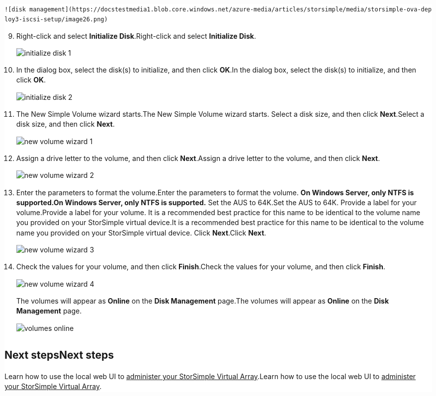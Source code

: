     ![disk management](https://docstestmedia1.blob.core.windows.net/azure-media/articles/storsimple/media/storsimple-ova-deploy3-iscsi-setup/image26.png)
9. <span data-ttu-id="63284-312">Right-click and select **Initialize Disk**.</span><span class="sxs-lookup"><span data-stu-id="63284-312">Right-click and select **Initialize Disk**.</span></span>
   
    ![initialize disk 1](https://docstestmedia1.blob.core.windows.net/azure-media/articles/storsimple/media/storsimple-ova-deploy3-iscsi-setup/image27.png)
10. <span data-ttu-id="63284-314">In the dialog box, select the disk(s) to initialize, and then click **OK**.</span><span class="sxs-lookup"><span data-stu-id="63284-314">In the dialog box, select the disk(s) to initialize, and then click **OK**.</span></span>
    
    ![initialize disk 2](https://docstestmedia1.blob.core.windows.net/azure-media/articles/storsimple/media/storsimple-ova-deploy3-iscsi-setup/image28.png)
11. <span data-ttu-id="63284-316">The New Simple Volume wizard starts.</span><span class="sxs-lookup"><span data-stu-id="63284-316">The New Simple Volume wizard starts.</span></span> <span data-ttu-id="63284-317">Select a disk size, and then click **Next**.</span><span class="sxs-lookup"><span data-stu-id="63284-317">Select a disk size, and then click **Next**.</span></span>
    
    ![new volume wizard 1](https://docstestmedia1.blob.core.windows.net/azure-media/articles/storsimple/media/storsimple-ova-deploy3-iscsi-setup/image29.png)
12. <span data-ttu-id="63284-319">Assign a drive letter to the volume, and then click **Next**.</span><span class="sxs-lookup"><span data-stu-id="63284-319">Assign a drive letter to the volume, and then click **Next**.</span></span>
    
    ![new volume wizard 2](https://docstestmedia1.blob.core.windows.net/azure-media/articles/storsimple/media/storsimple-ova-deploy3-iscsi-setup/image30.png)
13. <span data-ttu-id="63284-321">Enter the parameters to format the volume.</span><span class="sxs-lookup"><span data-stu-id="63284-321">Enter the parameters to format the volume.</span></span> <span data-ttu-id="63284-322">**On Windows Server, only NTFS is supported.**</span><span class="sxs-lookup"><span data-stu-id="63284-322">**On Windows Server, only NTFS is supported.**</span></span> <span data-ttu-id="63284-323">Set the AUS to 64K.</span><span class="sxs-lookup"><span data-stu-id="63284-323">Set the AUS to 64K.</span></span> <span data-ttu-id="63284-324">Provide a label for your volume.</span><span class="sxs-lookup"><span data-stu-id="63284-324">Provide a label for your volume.</span></span> <span data-ttu-id="63284-325">It is a recommended best practice for this name to be identical to the volume name you provided on your StorSimple virtual device.</span><span class="sxs-lookup"><span data-stu-id="63284-325">It is a recommended best practice for this name to be identical to the volume name you provided on your StorSimple virtual device.</span></span> <span data-ttu-id="63284-326">Click **Next**.</span><span class="sxs-lookup"><span data-stu-id="63284-326">Click **Next**.</span></span>
    
    ![new volume wizard 3](https://docstestmedia1.blob.core.windows.net/azure-media/articles/storsimple/media/storsimple-ova-deploy3-iscsi-setup/image31.png)
14. <span data-ttu-id="63284-328">Check the values for your volume, and then click **Finish**.</span><span class="sxs-lookup"><span data-stu-id="63284-328">Check the values for your volume, and then click **Finish**.</span></span>
    
    ![new volume wizard 4](https://docstestmedia1.blob.core.windows.net/azure-media/articles/storsimple/media/storsimple-ova-deploy3-iscsi-setup/image32.png)
    
    <span data-ttu-id="63284-330">The volumes will appear as **Online** on the **Disk Management** page.</span><span class="sxs-lookup"><span data-stu-id="63284-330">The volumes will appear as **Online** on the **Disk Management** page.</span></span>
    
    ![volumes online](https://docstestmedia1.blob.core.windows.net/azure-media/articles/storsimple/media/storsimple-ova-deploy3-iscsi-setup/image33.png)

## <a name="next-steps"></a><span data-ttu-id="63284-332">Next steps</span><span class="sxs-lookup"><span data-stu-id="63284-332">Next steps</span></span>
<span data-ttu-id="63284-333">Learn how to use the local web UI to [administer your StorSimple Virtual Array](storsimple-ova-web-ui-admin.md).</span><span class="sxs-lookup"><span data-stu-id="63284-333">Learn how to use the local web UI to [administer your StorSimple Virtual Array](storsimple-ova-web-ui-admin.md).</span></span>
